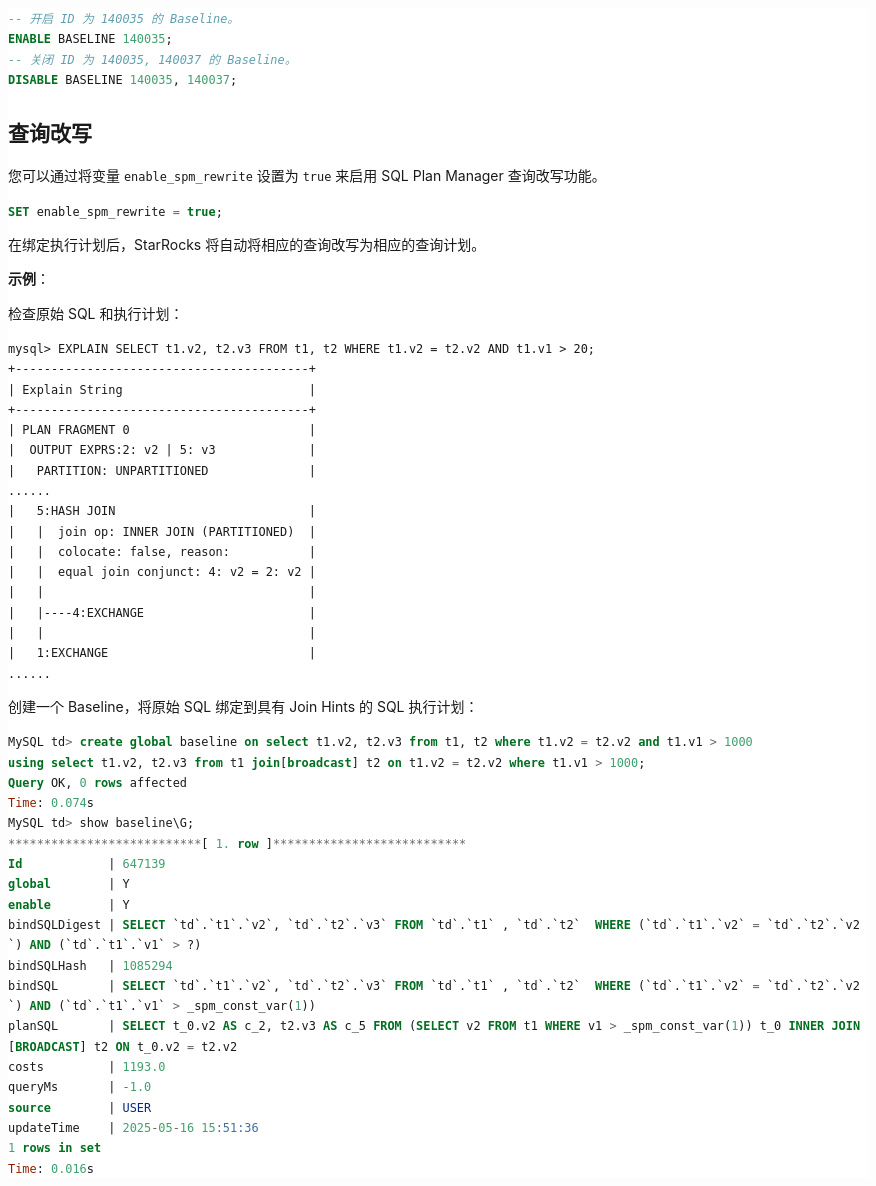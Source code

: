 ```SQL
-- 开启 ID 为 140035 的 Baseline。
ENABLE BASELINE 140035;
-- 关闭 ID 为 140035, 140037 的 Baseline。
DISABLE BASELINE 140035, 140037;
```

## 查询改写

您可以通过将变量 `enable_spm_rewrite` 设置为 `true` 来启用 SQL Plan Manager 查询改写功能。

```SQL
SET enable_spm_rewrite = true;
```

在绑定执行计划后，StarRocks 将自动将相应的查询改写为相应的查询计划。

**示例**：

检查原始 SQL 和执行计划：

```Plain
mysql> EXPLAIN SELECT t1.v2, t2.v3 FROM t1, t2 WHERE t1.v2 = t2.v2 AND t1.v1 > 20;
+-----------------------------------------+
| Explain String                          |
+-----------------------------------------+
| PLAN FRAGMENT 0                         |
|  OUTPUT EXPRS:2: v2 | 5: v3             |
|   PARTITION: UNPARTITIONED              |
......
|   5:HASH JOIN                           |
|   |  join op: INNER JOIN (PARTITIONED)  |
|   |  colocate: false, reason:           |
|   |  equal join conjunct: 4: v2 = 2: v2 |
|   |                                     |
|   |----4:EXCHANGE                       |
|   |                                     |
|   1:EXCHANGE                            |
......
```

创建一个 Baseline，将原始 SQL 绑定到具有 Join Hints 的 SQL 执行计划：

```SQL
MySQL td> create global baseline on select t1.v2, t2.v3 from t1, t2 where t1.v2 = t2.v2 and t1.v1 > 1000
using select t1.v2, t2.v3 from t1 join[broadcast] t2 on t1.v2 = t2.v2 where t1.v1 > 1000;
Query OK, 0 rows affected
Time: 0.074s
MySQL td> show baseline\G;
***************************[ 1. row ]***************************
Id            | 647139
global        | Y
enable        | Y
bindSQLDigest | SELECT `td`.`t1`.`v2`, `td`.`t2`.`v3` FROM `td`.`t1` , `td`.`t2`  WHERE (`td`.`t1`.`v2` = `td`.`t2`.`v2`) AND (`td`.`t1`.`v1` > ?)
bindSQLHash   | 1085294
bindSQL       | SELECT `td`.`t1`.`v2`, `td`.`t2`.`v3` FROM `td`.`t1` , `td`.`t2`  WHERE (`td`.`t1`.`v2` = `td`.`t2`.`v2`) AND (`td`.`t1`.`v1` > _spm_const_var(1))
planSQL       | SELECT t_0.v2 AS c_2, t2.v3 AS c_5 FROM (SELECT v2 FROM t1 WHERE v1 > _spm_const_var(1)) t_0 INNER JOIN[BROADCAST] t2 ON t_0.v2 = t2.v2
costs         | 1193.0
queryMs       | -1.0
source        | USER
updateTime    | 2025-05-16 15:51:36
1 rows in set
Time: 0.016s
```
